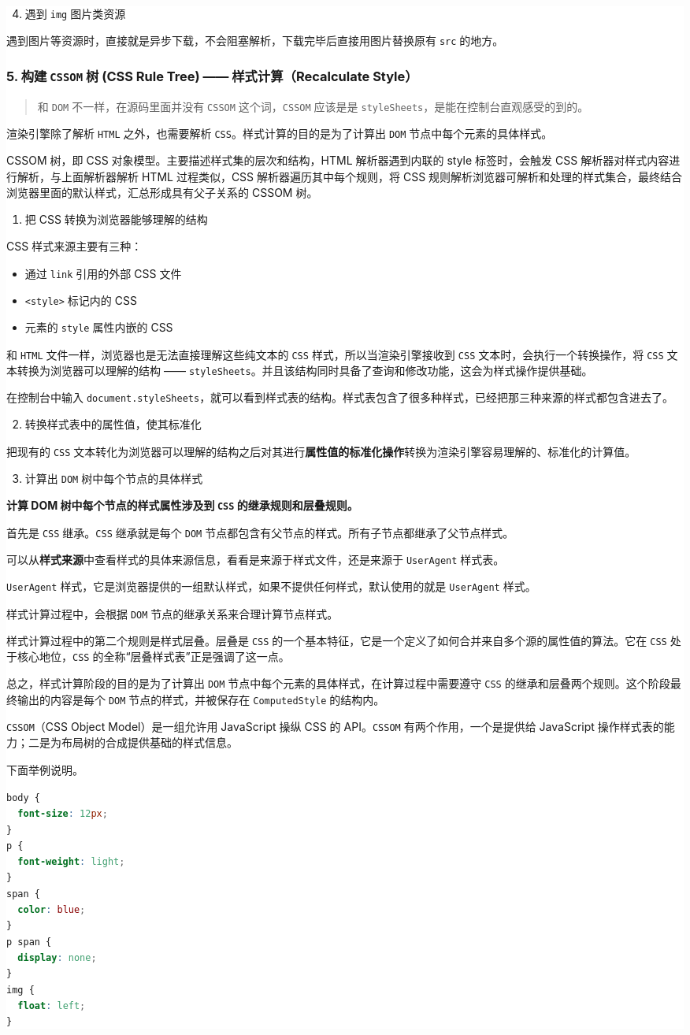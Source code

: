 4. 遇到 `img` 图片类资源

遇到图片等资源时，直接就是异步下载，不会阻塞解析，下载完毕后直接用图片替换原有 `src` 的地方。

### 5. 构建 `CSSOM` 树 (CSS Rule Tree) —— 样式计算（Recalculate Style）

> 和 `DOM` 不一样，在源码里面并没有 `CSSOM` 这个词，`CSSOM` 应该是是 `styleSheets`，是能在控制台直观感受的到的。

渲染引擎除了解析 `HTML` 之外，也需要解析 `CSS`。样式计算的目的是为了计算出 `DOM` 节点中每个元素的具体样式。

CSSOM 树，即 CSS 对象模型。主要描述样式集的层次和结构，HTML 解析器遇到内联的 style 标签时，会触发 CSS 解析器对样式内容进行解析，与上面解析器解析 HTML 过程类似，CSS 解析器遍历其中每个规则，将 CSS 规则解析浏览器可解析和处理的样式集合，最终结合浏览器里面的默认样式，汇总形成具有父子关系的 CSSOM 树。

1. 把 CSS 转换为浏览器能够理解的结构

CSS 样式来源主要有三种：

- 通过 `link` 引用的外部 CSS 文件

- `<style>` 标记内的 CSS

- 元素的 `style` 属性内嵌的 CSS

和 `HTML` 文件一样，浏览器也是无法直接理解这些纯文本的 `CSS` 样式，所以当渲染引擎接收到 `CSS` 文本时，会执行一个转换操作，将 `CSS` 文本转换为浏览器可以理解的结构 —— `styleSheets`。并且该结构同时具备了查询和修改功能，这会为样式操作提供基础。

在控制台中输入 `document.styleSheets`，就可以看到样式表的结构。样式表包含了很多种样式，已经把那三种来源的样式都包含进去了。

2. 转换样式表中的属性值，使其标准化

把现有的 `CSS` 文本转化为浏览器可以理解的结构之后对其进行**属性值的标准化操作**转换为渲染引擎容易理解的、标准化的计算值。

3. 计算出 `DOM` 树中每个节点的具体样式

**计算 DOM 树中每个节点的样式属性涉及到 `CSS` 的继承规则和层叠规则。**

首先是 `CSS` 继承。`CSS` 继承就是每个 `DOM` 节点都包含有父节点的样式。所有子节点都继承了父节点样式。

可以从**样式来源**中查看样式的具体来源信息，看看是来源于样式文件，还是来源于 `UserAgent` 样式表。

`UserAgent` 样式，它是浏览器提供的一组默认样式，如果不提供任何样式，默认使用的就是 `UserAgent` 样式。

样式计算过程中，会根据 `DOM` 节点的继承关系来合理计算节点样式。

样式计算过程中的第二个规则是样式层叠。层叠是 `CSS` 的一个基本特征，它是一个定义了如何合并来自多个源的属性值的算法。它在 `CSS` 处于核心地位，`CSS` 的全称“层叠样式表”正是强调了这一点。

总之，样式计算阶段的目的是为了计算出 `DOM` 节点中每个元素的具体样式，在计算过程中需要遵守 `CSS` 的继承和层叠两个规则。这个阶段最终输出的内容是每个 `DOM` 节点的样式，并被保存在 `ComputedStyle` 的结构内。

`CSSOM`（CSS Object Model）是一组允许用 JavaScript 操纵 CSS 的 API。`CSSOM` 有两个作用，一个是提供给 JavaScript 操作样式表的能力；二是为布局树的合成提供基础的样式信息。

下面举例说明。

```css
body {
  font-size: 12px;
}
p {
  font-weight: light;
}
span {
  color: blue;
}
p span {
  display: none;
}
img {
  float: left;
}
```
